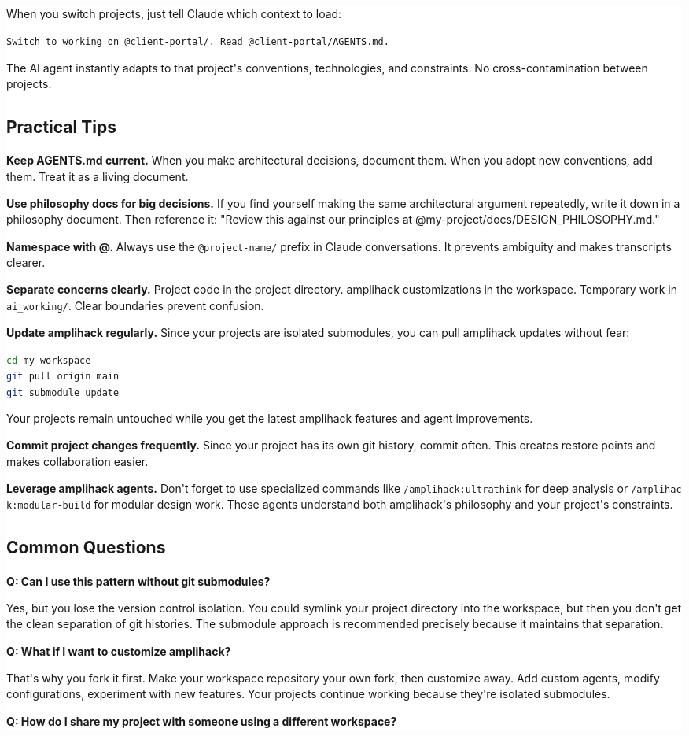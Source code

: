 When you switch projects, just tell Claude which context to load:

```
Switch to working on @client-portal/. Read @client-portal/AGENTS.md.
```

The AI agent instantly adapts to that project's conventions, technologies, and constraints. No cross-contamination between projects.

## Practical Tips

**Keep AGENTS.md current.** When you make architectural decisions, document them. When you adopt new conventions, add them. Treat it as a living document.

**Use philosophy docs for big decisions.** If you find yourself making the same architectural argument repeatedly, write it down in a philosophy document. Then reference it: "Review this against our principles at @my-project/docs/DESIGN_PHILOSOPHY.md."

**Namespace with @.** Always use the `@project-name/` prefix in Claude conversations. It prevents ambiguity and makes transcripts clearer.

**Separate concerns clearly.** Project code in the project directory. amplihack customizations in the workspace. Temporary work in `ai_working/`. Clear boundaries prevent confusion.

**Update amplihack regularly.** Since your projects are isolated submodules, you can pull amplihack updates without fear:

```bash
cd my-workspace
git pull origin main
git submodule update
```

Your projects remain untouched while you get the latest amplihack features and agent improvements.

**Commit project changes frequently.** Since your project has its own git history, commit often. This creates restore points and makes collaboration easier.

**Leverage amplihack agents.** Don't forget to use specialized commands like `/amplihack:ultrathink` for deep analysis or `/amplihack:modular-build` for modular design work. These agents understand both amplihack's philosophy and your project's constraints.

## Common Questions

**Q: Can I use this pattern without git submodules?**

Yes, but you lose the version control isolation. You could symlink your project directory into the workspace, but then you don't get the clean separation of git histories. The submodule approach is recommended precisely because it maintains that separation.

**Q: What if I want to customize amplihack?**

That's why you fork it first. Make your workspace repository your own fork, then customize away. Add custom agents, modify configurations, experiment with new features. Your projects continue working because they're isolated submodules.

**Q: How do I share my project with someone using a different workspace?**
